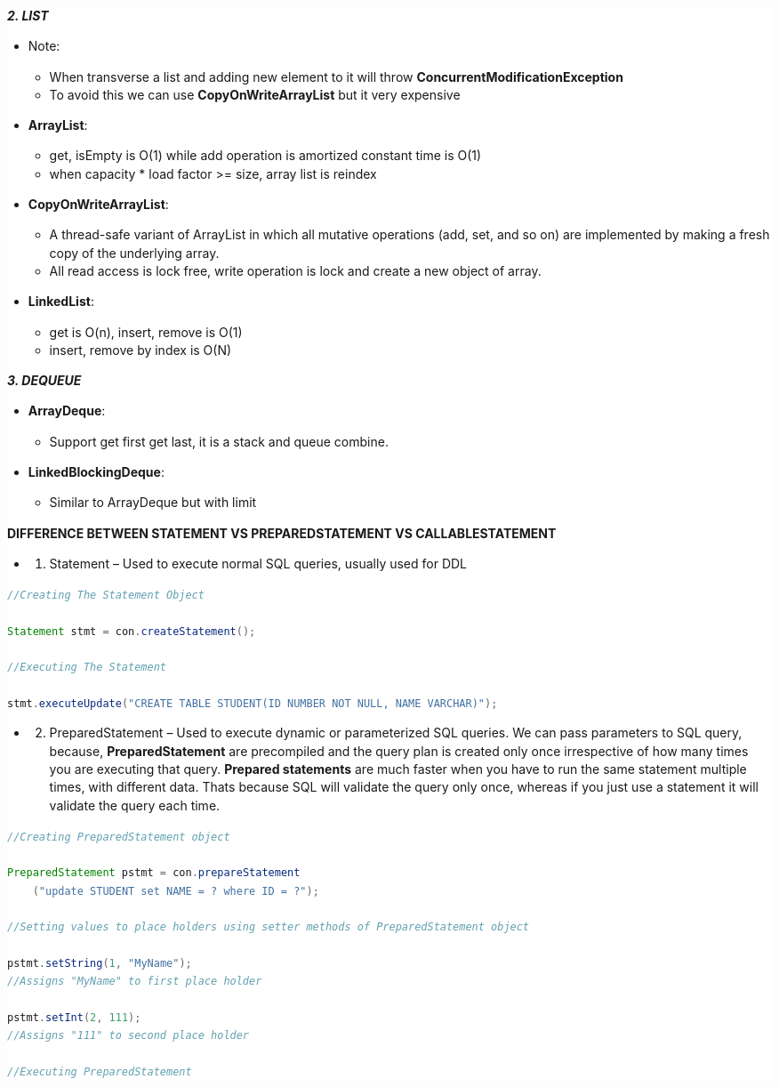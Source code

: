 	

***2. _LIST_***
	
- Note:
	- When transverse a list and adding new element to it will throw **ConcurrentModificationException**
	- To avoid this we can use **CopyOnWriteArrayList** but it very expensive

- **ArrayList**:
	- get, isEmpty is O(1) while add operation is amortized constant time is O(1)
	- when capacity * load factor >= size, array list is reindex

- **CopyOnWriteArrayList**:
	- A thread-safe variant of ArrayList in which all mutative operations (add, set, and so on) are implemented by making a fresh copy of the underlying array.
	- All read access is lock free, write operation is lock and create a new object of array.
	
	
- **LinkedList**:
	- get is O(n), insert, remove is O(1)
	- insert, remove by index is O(N)
	
	
***3. _DEQUEUE_***

- **ArrayDeque**:
	- Support get first get last, it is a stack and queue combine. 

- **LinkedBlockingDeque**:
	- Similar to ArrayDeque but with limit 	 

	
	
	
	
	
**DIFFERENCE BETWEEN STATEMENT VS PREPAREDSTATEMENT VS CALLABLESTATEMENT**

- 1) Statement  –  Used to execute normal SQL queries, usually used for DDL

```java
//Creating The Statement Object
  
Statement stmt = con.createStatement();
  
//Executing The Statement
  
stmt.executeUpdate("CREATE TABLE STUDENT(ID NUMBER NOT NULL, NAME VARCHAR)");

```

- 2) PreparedStatement  –  Used to execute dynamic or parameterized SQL queries. We can pass parameters to SQL query, because, **PreparedStatement** are precompiled and the query plan is created only once irrespective of how many times you are executing that query. **Prepared statements** are much faster when you have to run the same statement multiple times, with different data. Thats because SQL will validate the query only once, whereas if you just use a statement it will validate the query each time.

```java
//Creating PreparedStatement object 
  
PreparedStatement pstmt = con.prepareStatement
	("update STUDENT set NAME = ? where ID = ?");
  
//Setting values to place holders using setter methods of PreparedStatement object
  
pstmt.setString(1, "MyName");   
//Assigns "MyName" to first place holder
          
pstmt.setInt(2, 111);
//Assigns "111" to second place holder
 
//Executing PreparedStatement
```